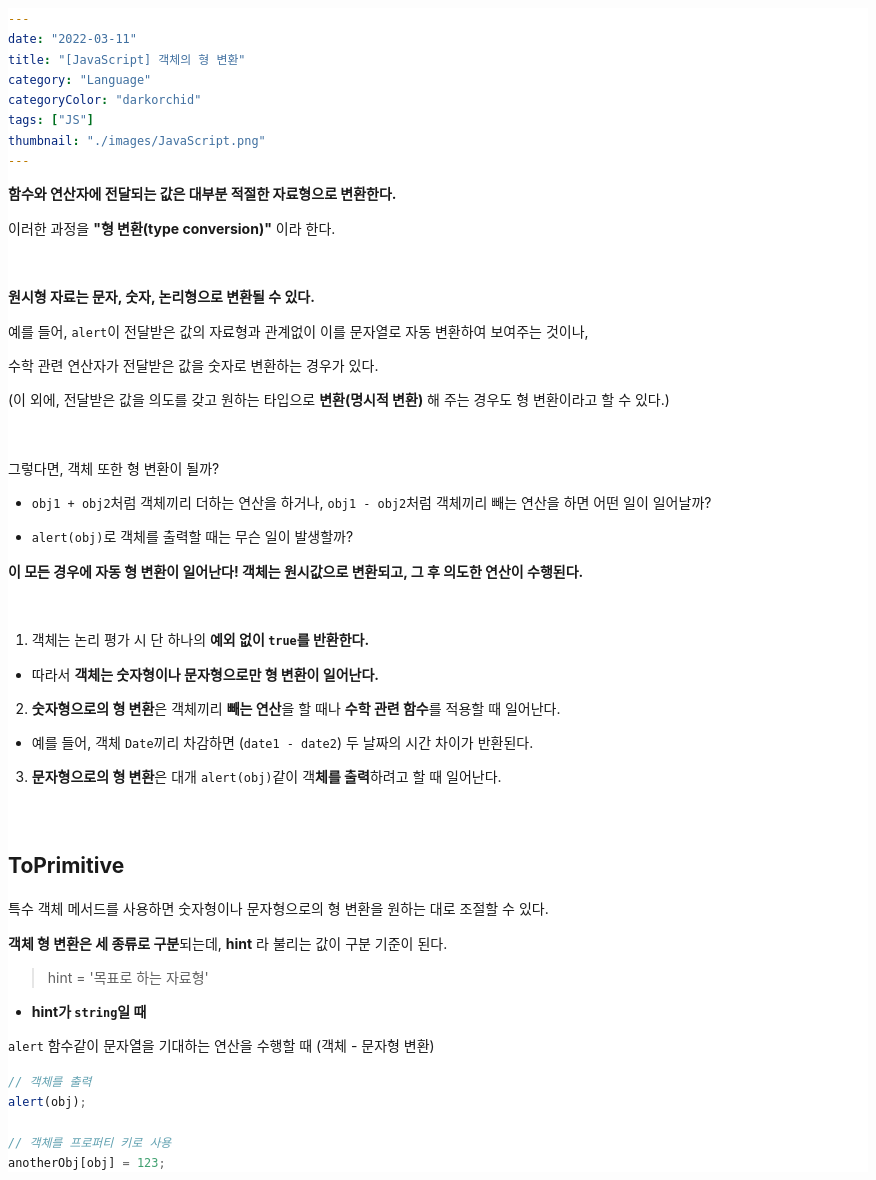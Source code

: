 ```yaml
---
date: "2022-03-11"
title: "[JavaScript] 객체의 형 변환"
category: "Language"
categoryColor: "darkorchid"
tags: ["JS"]
thumbnail: "./images/JavaScript.png"
---
```


**함수와 연산자에 전달되는 값은 대부분 적절한 자료형으로 변환한다.**

이러한 과정을 **"형 변환(type conversion)"** 이라 한다.

<br />

**원시형 자료는 문자, 숫자, 논리형으로 변환될 수 있다.**

예를 들어, `alert`이 전달받은 값의 자료형과 관계없이 이를 문자열로 자동 변환하여 보여주는 것이나,

수학 관련 연산자가 전달받은 값을 숫자로 변환하는 경우가 있다.

(이 외에, 전달받은 값을 의도를 갖고 원하는 타입으로 **변환(명시적 변환)** 해 주는 경우도 형 변환이라고 할 수 있다.)

<br />

그렇다면, 객체 또한 형 변환이 될까?

- `obj1 + obj2`처럼 객체끼리 더하는 연산을 하거나, `obj1 - obj2`처럼 객체끼리 빼는 연산을 하면 어떤 일이 일어날까?

- `alert(obj)`로 객체를 출력할 때는 무슨 일이 발생할까?

**이 모든 경우에 자동 형 변환이 일어난다! 객체는 원시값으로 변환되고, 그 후 의도한 연산이 수행된다.**

<br />

1. 객체는 논리 평가 시 단 하나의 **예외 없이 `true`를 반환한다.**

- 따라서 **객체는 숫자형이나 문자형으로만 형 변환이 일어난다.**

2. **숫자형으로의 형 변환**은 객체끼리 **빼는 연산**을 할 때나 **수학 관련 함수**를 적용할 때 일어난다.

- 예를 들어, 객체 `Date`끼리 차감하면 (`date1 - date2`) 두 날짜의 시간 차이가 반환된다.

3. **문자형으로의 형 변환**은 대개 `alert(obj)`같이 객**체를 출력**하려고 할 때 일어난다.

<br />

## ToPrimitive

특수 객체 메서드를 사용하면 숫자형이나 문자형으로의 형 변환을 원하는 대로 조절할 수 있다.

**객체 형 변환은 세 종류로 구분**되는데, **hint** 라 불리는 값이 구분 기준이 된다.

> hint = '목표로 하는 자료형'

- **hint가 `string`일 때**

`alert` 함수같이 문자열을 기대하는 연산을 수행할 때 (객체 - 문자형 변환)

```js
// 객체를 출력
alert(obj);

// 객체를 프로퍼티 키로 사용
anotherObj[obj] = 123;
```

